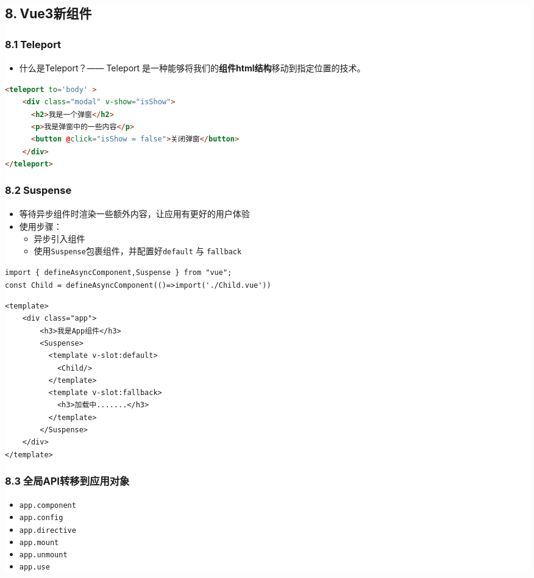 ## 8. Vue3新组件

### 8.1 Teleport

- 什么是Teleport？—— Teleport 是一种能够将我们的**组件html结构**移动到指定位置的技术。

```html
<teleport to='body' >
    <div class="modal" v-show="isShow">
      <h2>我是一个弹窗</h2>
      <p>我是弹窗中的一些内容</p>
      <button @click="isShow = false">关闭弹窗</button>
    </div>
</teleport>
```

### 8.2 Suspense

-  等待异步组件时渲染一些额外内容，让应用有更好的用户体验 
-  使用步骤： 
   -  异步引入组件
   -  使用`Suspense`包裹组件，并配置好`default` 与 `fallback`

```tsx
import { defineAsyncComponent,Suspense } from "vue";
const Child = defineAsyncComponent(()=>import('./Child.vue'))
```

```vue
<template>
    <div class="app">
        <h3>我是App组件</h3>
        <Suspense>
          <template v-slot:default>
            <Child/>
          </template>
          <template v-slot:fallback>
            <h3>加载中.......</h3>
          </template>
        </Suspense>
    </div>
</template>
```



### 8.3 全局API转移到应用对象

- `app.component`
- `app.config`
- `app.directive`
- `app.mount`
- `app.unmount`
- `app.use`
